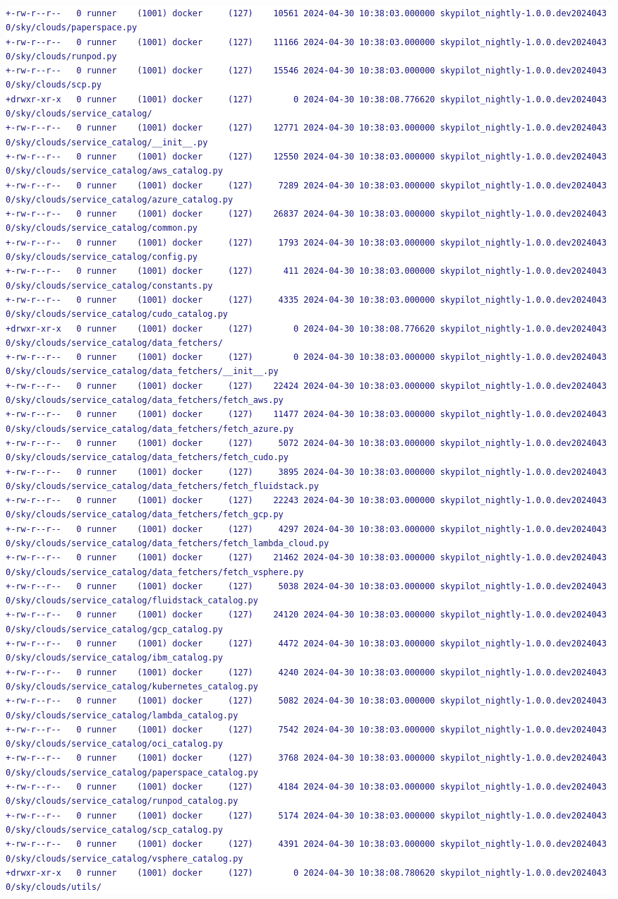 ```diff
+-rw-r--r--   0 runner    (1001) docker     (127)    10561 2024-04-30 10:38:03.000000 skypilot_nightly-1.0.0.dev20240430/sky/clouds/paperspace.py
+-rw-r--r--   0 runner    (1001) docker     (127)    11166 2024-04-30 10:38:03.000000 skypilot_nightly-1.0.0.dev20240430/sky/clouds/runpod.py
+-rw-r--r--   0 runner    (1001) docker     (127)    15546 2024-04-30 10:38:03.000000 skypilot_nightly-1.0.0.dev20240430/sky/clouds/scp.py
+drwxr-xr-x   0 runner    (1001) docker     (127)        0 2024-04-30 10:38:08.776620 skypilot_nightly-1.0.0.dev20240430/sky/clouds/service_catalog/
+-rw-r--r--   0 runner    (1001) docker     (127)    12771 2024-04-30 10:38:03.000000 skypilot_nightly-1.0.0.dev20240430/sky/clouds/service_catalog/__init__.py
+-rw-r--r--   0 runner    (1001) docker     (127)    12550 2024-04-30 10:38:03.000000 skypilot_nightly-1.0.0.dev20240430/sky/clouds/service_catalog/aws_catalog.py
+-rw-r--r--   0 runner    (1001) docker     (127)     7289 2024-04-30 10:38:03.000000 skypilot_nightly-1.0.0.dev20240430/sky/clouds/service_catalog/azure_catalog.py
+-rw-r--r--   0 runner    (1001) docker     (127)    26837 2024-04-30 10:38:03.000000 skypilot_nightly-1.0.0.dev20240430/sky/clouds/service_catalog/common.py
+-rw-r--r--   0 runner    (1001) docker     (127)     1793 2024-04-30 10:38:03.000000 skypilot_nightly-1.0.0.dev20240430/sky/clouds/service_catalog/config.py
+-rw-r--r--   0 runner    (1001) docker     (127)      411 2024-04-30 10:38:03.000000 skypilot_nightly-1.0.0.dev20240430/sky/clouds/service_catalog/constants.py
+-rw-r--r--   0 runner    (1001) docker     (127)     4335 2024-04-30 10:38:03.000000 skypilot_nightly-1.0.0.dev20240430/sky/clouds/service_catalog/cudo_catalog.py
+drwxr-xr-x   0 runner    (1001) docker     (127)        0 2024-04-30 10:38:08.776620 skypilot_nightly-1.0.0.dev20240430/sky/clouds/service_catalog/data_fetchers/
+-rw-r--r--   0 runner    (1001) docker     (127)        0 2024-04-30 10:38:03.000000 skypilot_nightly-1.0.0.dev20240430/sky/clouds/service_catalog/data_fetchers/__init__.py
+-rw-r--r--   0 runner    (1001) docker     (127)    22424 2024-04-30 10:38:03.000000 skypilot_nightly-1.0.0.dev20240430/sky/clouds/service_catalog/data_fetchers/fetch_aws.py
+-rw-r--r--   0 runner    (1001) docker     (127)    11477 2024-04-30 10:38:03.000000 skypilot_nightly-1.0.0.dev20240430/sky/clouds/service_catalog/data_fetchers/fetch_azure.py
+-rw-r--r--   0 runner    (1001) docker     (127)     5072 2024-04-30 10:38:03.000000 skypilot_nightly-1.0.0.dev20240430/sky/clouds/service_catalog/data_fetchers/fetch_cudo.py
+-rw-r--r--   0 runner    (1001) docker     (127)     3895 2024-04-30 10:38:03.000000 skypilot_nightly-1.0.0.dev20240430/sky/clouds/service_catalog/data_fetchers/fetch_fluidstack.py
+-rw-r--r--   0 runner    (1001) docker     (127)    22243 2024-04-30 10:38:03.000000 skypilot_nightly-1.0.0.dev20240430/sky/clouds/service_catalog/data_fetchers/fetch_gcp.py
+-rw-r--r--   0 runner    (1001) docker     (127)     4297 2024-04-30 10:38:03.000000 skypilot_nightly-1.0.0.dev20240430/sky/clouds/service_catalog/data_fetchers/fetch_lambda_cloud.py
+-rw-r--r--   0 runner    (1001) docker     (127)    21462 2024-04-30 10:38:03.000000 skypilot_nightly-1.0.0.dev20240430/sky/clouds/service_catalog/data_fetchers/fetch_vsphere.py
+-rw-r--r--   0 runner    (1001) docker     (127)     5038 2024-04-30 10:38:03.000000 skypilot_nightly-1.0.0.dev20240430/sky/clouds/service_catalog/fluidstack_catalog.py
+-rw-r--r--   0 runner    (1001) docker     (127)    24120 2024-04-30 10:38:03.000000 skypilot_nightly-1.0.0.dev20240430/sky/clouds/service_catalog/gcp_catalog.py
+-rw-r--r--   0 runner    (1001) docker     (127)     4472 2024-04-30 10:38:03.000000 skypilot_nightly-1.0.0.dev20240430/sky/clouds/service_catalog/ibm_catalog.py
+-rw-r--r--   0 runner    (1001) docker     (127)     4240 2024-04-30 10:38:03.000000 skypilot_nightly-1.0.0.dev20240430/sky/clouds/service_catalog/kubernetes_catalog.py
+-rw-r--r--   0 runner    (1001) docker     (127)     5082 2024-04-30 10:38:03.000000 skypilot_nightly-1.0.0.dev20240430/sky/clouds/service_catalog/lambda_catalog.py
+-rw-r--r--   0 runner    (1001) docker     (127)     7542 2024-04-30 10:38:03.000000 skypilot_nightly-1.0.0.dev20240430/sky/clouds/service_catalog/oci_catalog.py
+-rw-r--r--   0 runner    (1001) docker     (127)     3768 2024-04-30 10:38:03.000000 skypilot_nightly-1.0.0.dev20240430/sky/clouds/service_catalog/paperspace_catalog.py
+-rw-r--r--   0 runner    (1001) docker     (127)     4184 2024-04-30 10:38:03.000000 skypilot_nightly-1.0.0.dev20240430/sky/clouds/service_catalog/runpod_catalog.py
+-rw-r--r--   0 runner    (1001) docker     (127)     5174 2024-04-30 10:38:03.000000 skypilot_nightly-1.0.0.dev20240430/sky/clouds/service_catalog/scp_catalog.py
+-rw-r--r--   0 runner    (1001) docker     (127)     4391 2024-04-30 10:38:03.000000 skypilot_nightly-1.0.0.dev20240430/sky/clouds/service_catalog/vsphere_catalog.py
+drwxr-xr-x   0 runner    (1001) docker     (127)        0 2024-04-30 10:38:08.780620 skypilot_nightly-1.0.0.dev20240430/sky/clouds/utils/
```